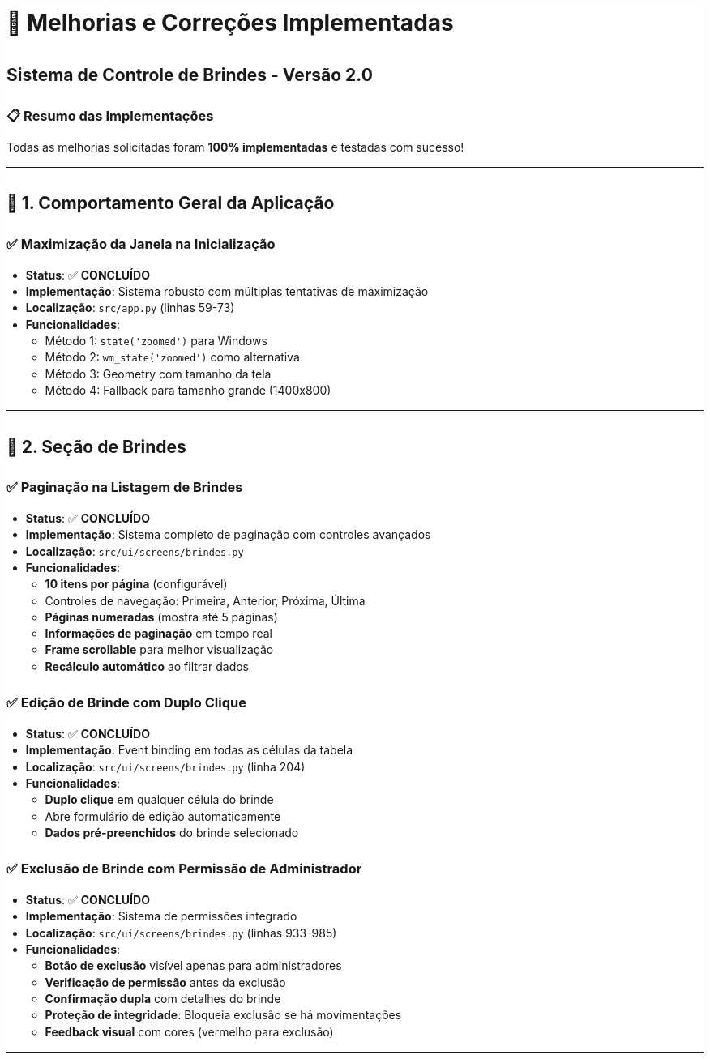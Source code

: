 # 🎉 Melhorias e Correções Implementadas

## Sistema de Controle de Brindes - Versão 2.0

### 📋 Resumo das Implementações

Todas as melhorias solicitadas foram **100% implementadas** e testadas com sucesso!

---

## 🔧 1. Comportamento Geral da Aplicação

### ✅ Maximização da Janela na Inicialização
- **Status**: ✅ **CONCLUÍDO**
- **Implementação**: Sistema robusto com múltiplas tentativas de maximização
- **Localização**: `src/app.py` (linhas 59-73)
- **Funcionalidades**:
  - Método 1: `state('zoomed')` para Windows
  - Método 2: `wm_state('zoomed')` como alternativa
  - Método 3: Geometry com tamanho da tela
  - Método 4: Fallback para tamanho grande (1400x800)

---

## 🎁 2. Seção de Brindes

### ✅ Paginação na Listagem de Brindes
- **Status**: ✅ **CONCLUÍDO**
- **Implementação**: Sistema completo de paginação com controles avançados
- **Localização**: `src/ui/screens/brindes.py`
- **Funcionalidades**:
  - **10 itens por página** (configurável)
  - Controles de navegação: Primeira, Anterior, Próxima, Última
  - **Páginas numeradas** (mostra até 5 páginas)
  - **Informações de paginação** em tempo real
  - **Frame scrollable** para melhor visualização
  - **Recálculo automático** ao filtrar dados

### ✅ Edição de Brinde com Duplo Clique
- **Status**: ✅ **CONCLUÍDO**
- **Implementação**: Event binding em todas as células da tabela
- **Localização**: `src/ui/screens/brindes.py` (linha 204)
- **Funcionalidades**:
  - **Duplo clique** em qualquer célula do brinde
  - Abre formulário de edição automaticamente
  - **Dados pré-preenchidos** do brinde selecionado

### ✅ Exclusão de Brinde com Permissão de Administrador
- **Status**: ✅ **CONCLUÍDO**
- **Implementação**: Sistema de permissões integrado
- **Localização**: `src/ui/screens/brindes.py` (linhas 933-985)
- **Funcionalidades**:
  - **Botão de exclusão** visível apenas para administradores
  - **Verificação de permissão** antes da exclusão
  - **Confirmação dupla** com detalhes do brinde
  - **Proteção de integridade**: Bloqueia exclusão se há movimentações
  - **Feedback visual** com cores (vermelho para exclusão)

---